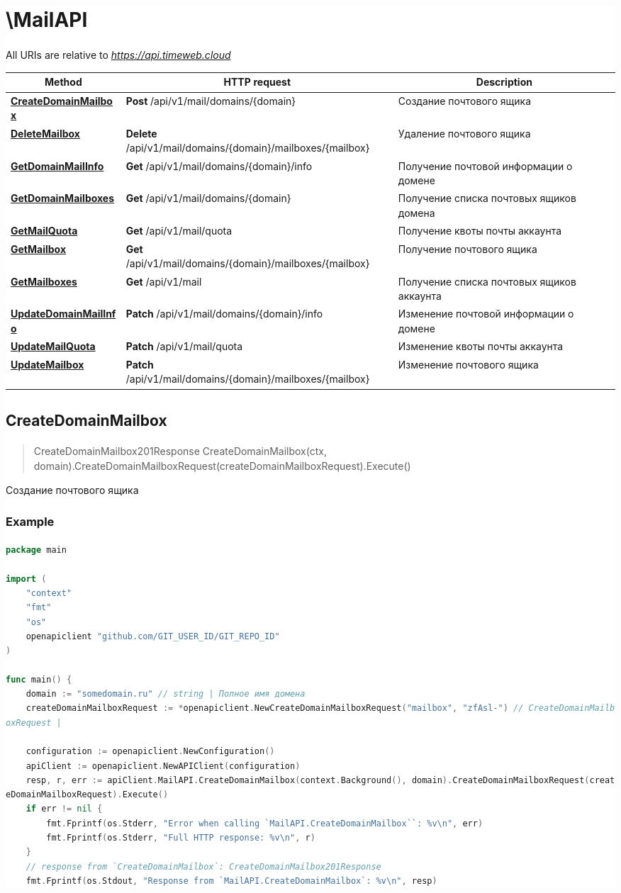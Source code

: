 # \MailAPI

All URIs are relative to *https://api.timeweb.cloud*

Method | HTTP request | Description
------------- | ------------- | -------------
[**CreateDomainMailbox**](MailAPI.md#CreateDomainMailbox) | **Post** /api/v1/mail/domains/{domain} | Создание почтового ящика
[**DeleteMailbox**](MailAPI.md#DeleteMailbox) | **Delete** /api/v1/mail/domains/{domain}/mailboxes/{mailbox} | Удаление почтового ящика
[**GetDomainMailInfo**](MailAPI.md#GetDomainMailInfo) | **Get** /api/v1/mail/domains/{domain}/info | Получение почтовой информации о домене
[**GetDomainMailboxes**](MailAPI.md#GetDomainMailboxes) | **Get** /api/v1/mail/domains/{domain} | Получение списка почтовых ящиков домена
[**GetMailQuota**](MailAPI.md#GetMailQuota) | **Get** /api/v1/mail/quota | Получение квоты почты аккаунта
[**GetMailbox**](MailAPI.md#GetMailbox) | **Get** /api/v1/mail/domains/{domain}/mailboxes/{mailbox} | Получение почтового ящика
[**GetMailboxes**](MailAPI.md#GetMailboxes) | **Get** /api/v1/mail | Получение списка почтовых ящиков аккаунта
[**UpdateDomainMailInfo**](MailAPI.md#UpdateDomainMailInfo) | **Patch** /api/v1/mail/domains/{domain}/info | Изменение почтовой информации о домене
[**UpdateMailQuota**](MailAPI.md#UpdateMailQuota) | **Patch** /api/v1/mail/quota | Изменение квоты почты аккаунта
[**UpdateMailbox**](MailAPI.md#UpdateMailbox) | **Patch** /api/v1/mail/domains/{domain}/mailboxes/{mailbox} | Изменение почтового ящика



## CreateDomainMailbox

> CreateDomainMailbox201Response CreateDomainMailbox(ctx, domain).CreateDomainMailboxRequest(createDomainMailboxRequest).Execute()

Создание почтового ящика



### Example

```go
package main

import (
    "context"
    "fmt"
    "os"
    openapiclient "github.com/GIT_USER_ID/GIT_REPO_ID"
)

func main() {
    domain := "somedomain.ru" // string | Полное имя домена
    createDomainMailboxRequest := *openapiclient.NewCreateDomainMailboxRequest("mailbox", "zfAsl-") // CreateDomainMailboxRequest | 

    configuration := openapiclient.NewConfiguration()
    apiClient := openapiclient.NewAPIClient(configuration)
    resp, r, err := apiClient.MailAPI.CreateDomainMailbox(context.Background(), domain).CreateDomainMailboxRequest(createDomainMailboxRequest).Execute()
    if err != nil {
        fmt.Fprintf(os.Stderr, "Error when calling `MailAPI.CreateDomainMailbox``: %v\n", err)
        fmt.Fprintf(os.Stderr, "Full HTTP response: %v\n", r)
    }
    // response from `CreateDomainMailbox`: CreateDomainMailbox201Response
    fmt.Fprintf(os.Stdout, "Response from `MailAPI.CreateDomainMailbox`: %v\n", resp)
```